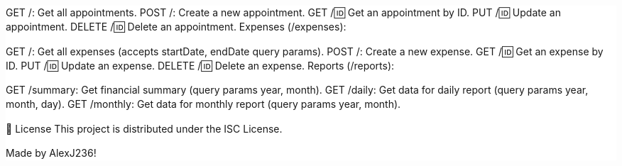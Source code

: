 GET /: Get all appointments.
POST /: Create a new appointment.
GET /:id: Get an appointment by ID.
PUT /:id: Update an appointment.
DELETE /:id: Delete an appointment.
Expenses (/expenses):

GET /: Get all expenses (accepts startDate, endDate query params).
POST /: Create a new expense.
GET /:id: Get an expense by ID.
PUT /:id: Update an expense.
DELETE /:id: Delete an expense.
Reports (/reports):

GET /summary: Get financial summary (query params year, month).
GET /daily: Get data for daily report (query params year, month, day).
GET /monthly: Get data for monthly report (query params year, month).

📝 License
This project is distributed under the ISC License.

Made by AlexJ236!

